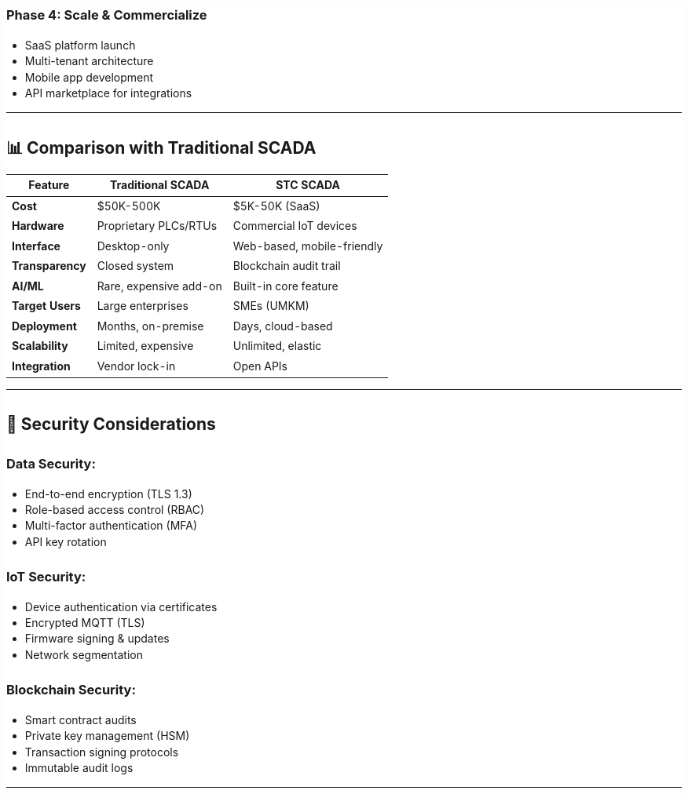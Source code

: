 ### **Phase 4: Scale & Commercialize**
- SaaS platform launch
- Multi-tenant architecture
- Mobile app development
- API marketplace for integrations

---

## 📊 Comparison with Traditional SCADA

| Feature | Traditional SCADA | STC SCADA |
|---------|------------------|-----------|
| **Cost** | $50K-500K | $5K-50K (SaaS) |
| **Hardware** | Proprietary PLCs/RTUs | Commercial IoT devices |
| **Interface** | Desktop-only | Web-based, mobile-friendly |
| **Transparency** | Closed system | Blockchain audit trail |
| **AI/ML** | Rare, expensive add-on | Built-in core feature |
| **Target Users** | Large enterprises | SMEs (UMKM) |
| **Deployment** | Months, on-premise | Days, cloud-based |
| **Scalability** | Limited, expensive | Unlimited, elastic |
| **Integration** | Vendor lock-in | Open APIs |

---

## 🔐 Security Considerations

### **Data Security:**
- End-to-end encryption (TLS 1.3)
- Role-based access control (RBAC)
- Multi-factor authentication (MFA)
- API key rotation

### **IoT Security:**
- Device authentication via certificates
- Encrypted MQTT (TLS)
- Firmware signing & updates
- Network segmentation

### **Blockchain Security:**
- Smart contract audits
- Private key management (HSM)
- Transaction signing protocols
- Immutable audit logs

---